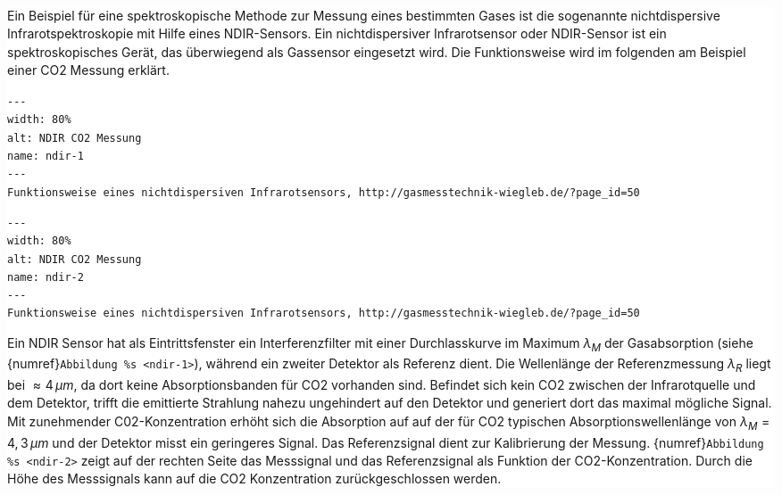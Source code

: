 Ein Beispiel für eine spektroskopische Methode zur Messung eines bestimmten Gases ist die sogenannte nichtdispersive Infrarotspektroskopie mit Hilfe eines NDIR-Sensors. Ein nichtdispersiver Infrarotsensor oder NDIR-Sensor ist ein spektroskopisches Gerät, das überwiegend als Gassensor eingesetzt wird. Die Funktionsweise wird im folgenden am Beispiel einer CO2 Messung erklärt. 

```{figure} Bilder/GS10-Schema.jpg
---
width: 80%
alt: NDIR CO2 Messung
name: ndir-1
---
Funktionsweise eines nichtdispersiven Infrarotsensors, http://gasmesstechnik-wiegleb.de/?page_id=50
 ```

```{figure} Bilder/Kennlinie-624x468.jpg
---
width: 80%
alt: NDIR CO2 Messung
name: ndir-2
---
Funktionsweise eines nichtdispersiven Infrarotsensors, http://gasmesstechnik-wiegleb.de/?page_id=50
 ```

Ein NDIR Sensor hat als Eintrittsfenster ein Interferenzfilter mit einer Durchlasskurve im Maximum $\lambda_M$ der Gasabsorption (siehe {numref}`Abbildung %s <ndir-1>`), während ein zweiter Detektor als Referenz dient. Die Wellenlänge der Referenzmessung $\lambda_R$ liegt bei $\approx 4 \, \mu m$, da dort keine Absorptionsbanden für CO2 vorhanden sind.
Befindet sich kein CO2 zwischen der Infrarotquelle und dem Detektor, trifft die emittierte Strahlung nahezu ungehindert auf den Detektor und generiert dort das maximal mögliche Signal. Mit zunehmender C02-Konzentration erhöht sich die Absorption auf auf der für CO2 typischen Absorptionswellenlänge von $\lambda_M = 4,3 \, \mu m$ und der Detektor misst ein geringeres Signal.
Das Referenzsignal dient zur Kalibrierung der Messung. 
{numref}`Abbildung %s <ndir-2>` zeigt auf der rechten Seite das Messsignal und das Referenzsignal als Funktion der CO2-Konzentration. Durch die Höhe des Messsignals kann auf die CO2 Konzentration zurückgeschlossen werden. 


